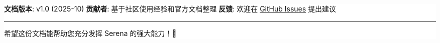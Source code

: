 
**文档版本**: v1.0 (2025-10)
**贡献者**: 基于社区使用经验和官方文档整理
**反馈**: 欢迎在 [GitHub Issues](https://github.com/oraios/serena/issues) 提出建议

---

希望这份文档能帮助您充分发挥 Serena 的强大能力！🚀

